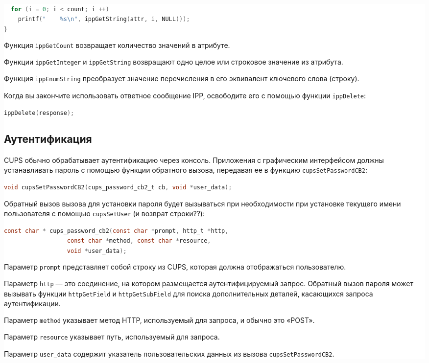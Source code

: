 ```c
  for (i = 0; i < count; i ++)
    printf("    %s\n", ippGetString(attr, i, NULL)));
}
```

Функция `ippGetCount` возвращает количество значений в атрибуте.

Функции `ippGetInteger` и `ippGetString` возвращают одно целое или строковое значение из атрибута.

Функция `ippEnumString` преобразует значение перечисления в его эквивалент ключевого слова (строку).

Когда вы закончите использовать ответное сообщение IPP, освободите его с помощью функции `ippDelete`:

```c
ippDelete(response);
```

## Аутентификация

CUPS обычно обрабатывает аутентификацию через консоль. Приложения с графическим интерфейсом должны устанавливать пароль с помощью функции обратного вызова, передавая ее в функцию `cupsSetPasswordCB2`:

```c
void cupsSetPasswordCB2(cups_password_cb2_t cb, void *user_data);
```

Обратный вызов вызова для установки пароля будет вызываться при необходимости при установке текущего имени пользователя с помощью `cupsSetUser` (и возврат строки??):

```c
const char * cups_password_cb2(const char *prompt, http_t *http,
                  const char *method, const char *resource,
                  void *user_data);
```

Параметр `prompt` представляет собой строку из CUPS, которая должна отображаться пользователю.

Параметр `http` — это соединение, на котором размещается аутентифицируемый запрос. Обратный вызов пароля может вызывать функции `httpGetField` и `httpGetSubField` для поиска дополнительных деталей, касающихся запроса аутентификации.

Параметр `method` указывает метод HTTP, используемый для запроса, и обычно это «POST».

Параметр `resource` указывает путь, используемый для запроса.

Параметр `user_data` содержит указатель пользовательских данных из вызова `cupsSetPasswordCB2`.
